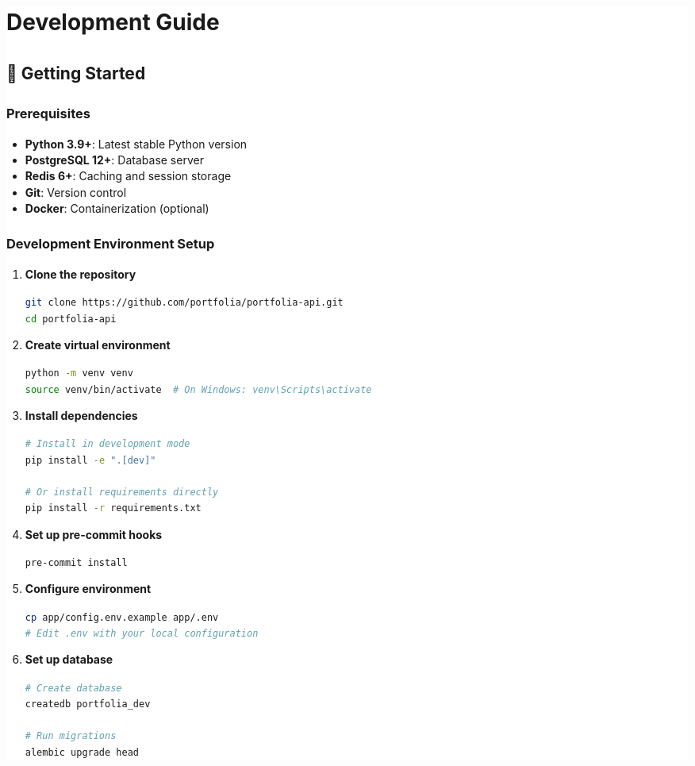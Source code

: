 # Development Guide

## 🚀 Getting Started

### Prerequisites

- **Python 3.9+**: Latest stable Python version
- **PostgreSQL 12+**: Database server
- **Redis 6+**: Caching and session storage
- **Git**: Version control
- **Docker**: Containerization (optional)

### Development Environment Setup

1. **Clone the repository**
   ```bash
   git clone https://github.com/portfolia/portfolia-api.git
   cd portfolia-api
   ```

2. **Create virtual environment**
   ```bash
   python -m venv venv
   source venv/bin/activate  # On Windows: venv\Scripts\activate
   ```

3. **Install dependencies**
   ```bash
   # Install in development mode
   pip install -e ".[dev]"
   
   # Or install requirements directly
   pip install -r requirements.txt
   ```

4. **Set up pre-commit hooks**
   ```bash
   pre-commit install
   ```

5. **Configure environment**
   ```bash
   cp app/config.env.example app/.env
   # Edit .env with your local configuration
   ```

6. **Set up database**
   ```bash
   # Create database
   createdb portfolia_dev
   
   # Run migrations
   alembic upgrade head
   ```
